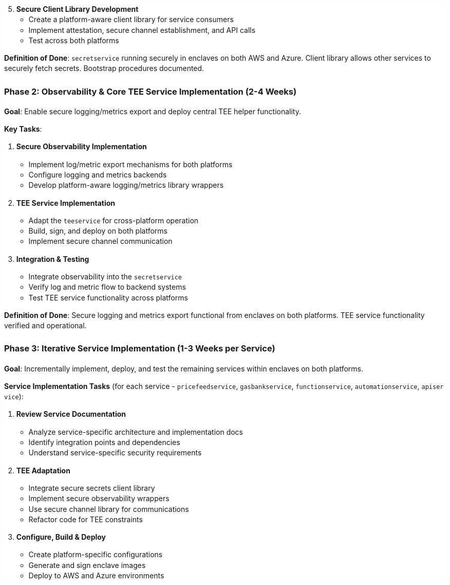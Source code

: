 5. **Secure Client Library Development**
   - Create a platform-aware client library for service consumers
   - Implement attestation, secure channel establishment, and API calls
   - Test across both platforms

**Definition of Done**: `secretservice` running securely in enclaves on both AWS and Azure. Client library allows other services to securely fetch secrets. Bootstrap procedures documented.

### Phase 2: Observability & Core TEE Service Implementation (2-4 Weeks)

**Goal**: Enable secure logging/metrics export and deploy central TEE helper functionality.

**Key Tasks**:

1. **Secure Observability Implementation**
   - Implement log/metric export mechanisms for both platforms
   - Configure logging and metrics backends
   - Develop platform-aware logging/metrics library wrappers

2. **TEE Service Implementation**
   - Adapt the `teeservice` for cross-platform operation
   - Build, sign, and deploy on both platforms
   - Implement secure channel communication

3. **Integration & Testing**
   - Integrate observability into the `secretservice`
   - Verify log and metric flow to backend systems
   - Test TEE service functionality across platforms

**Definition of Done**: Secure logging and metrics export functional from enclaves on both platforms. TEE service functionality verified and operational.

### Phase 3: Iterative Service Implementation (1-3 Weeks per Service)

**Goal**: Incrementally implement, deploy, and test the remaining services within enclaves on both platforms.

**Service Implementation Tasks** (for each service - `pricefeedservice`, `gasbankservice`, `functionservice`, `automationservice`, `apiservice`):

1. **Review Service Documentation**
   - Analyze service-specific architecture and implementation docs
   - Identify integration points and dependencies
   - Understand service-specific security requirements

2. **TEE Adaptation**
   - Integrate secure secrets client library
   - Implement secure observability wrappers
   - Use secure channel library for communications
   - Refactor code for TEE constraints

3. **Configure, Build & Deploy**
   - Create platform-specific configurations
   - Generate and sign enclave images
   - Deploy to AWS and Azure environments
